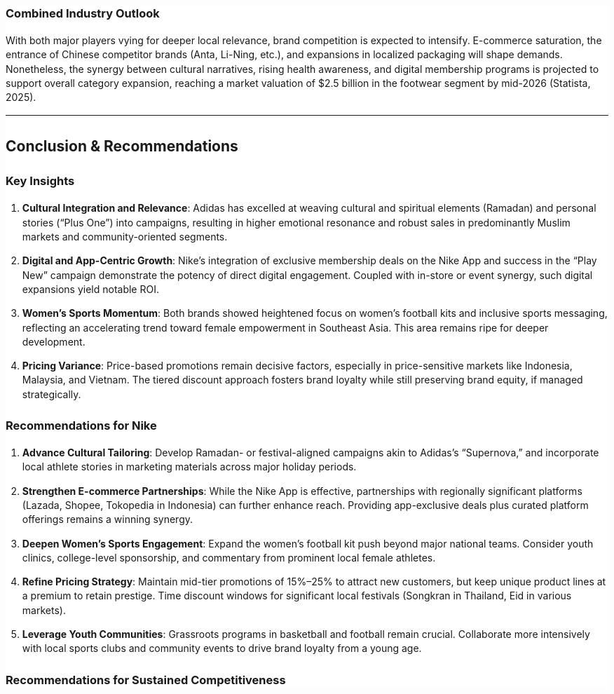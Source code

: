 ### Combined Industry Outlook

With both major players vying for deeper local relevance, brand competition is expected to intensify. E-commerce saturation, the entrance of Chinese competitor brands (Anta, Li-Ning, etc.), and expansions in localized packaging will shape demands. Nonetheless, the synergy between cultural narratives, rising health awareness, and digital membership programs is projected to support overall category expansion, reaching a market valuation of $2.5 billion in the footwear segment by mid-2026 (Statista, 2025).

---

## Conclusion & Recommendations

### Key Insights

1. **Cultural Integration and Relevance**: Adidas has excelled at weaving cultural and spiritual elements (Ramadan) and personal stories (“Plus One”) into campaigns, resulting in higher emotional resonance and robust sales in predominantly Muslim markets and community-oriented segments.

2. **Digital and App-Centric Growth**: Nike’s integration of exclusive membership deals on the Nike App and success in the “Play New” campaign demonstrate the potency of direct digital engagement. Coupled with in-store or event synergy, such digital expansions yield notable ROI.

3. **Women’s Sports Momentum**: Both brands showed heightened focus on women’s football kits and inclusive sports messaging, reflecting an accelerating trend toward female empowerment in Southeast Asia. This area remains ripe for deeper development.

4. **Pricing Variance**: Price-based promotions remain decisive factors, especially in price-sensitive markets like Indonesia, Malaysia, and Vietnam. The tiered discount approach fosters brand loyalty while still preserving brand equity, if managed strategically.

### Recommendations for Nike

1. **Advance Cultural Tailoring**: Develop Ramadan- or festival-aligned campaigns akin to Adidas’s “Supernova,” and incorporate local athlete stories in marketing materials across major holiday periods.

2. **Strengthen E-commerce Partnerships**: While the Nike App is effective, partnerships with regionally significant platforms (Lazada, Shopee, Tokopedia in Indonesia) can further enhance reach. Providing app-exclusive deals plus curated platform offerings remains a winning synergy.

3. **Deepen Women’s Sports Engagement**: Expand the women’s football kit push beyond major national teams. Consider youth clinics, college-level sponsorship, and commentary from prominent local female athletes.

4. **Refine Pricing Strategy**: Maintain mid-tier promotions of 15%–25% to attract new customers, but keep unique product lines at a premium to retain prestige. Time discount windows for significant local festivals (Songkran in Thailand, Eid in various markets). 

5. **Leverage Youth Communities**: Grassroots programs in basketball and football remain crucial. Collaborate more intensively with local sports clubs and community events to drive brand loyalty from a young age.

### Recommendations for Sustained Competitiveness

